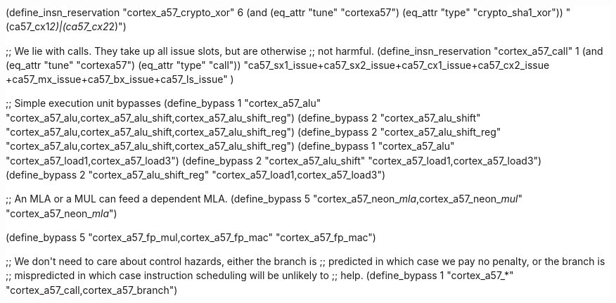 (define_insn_reservation "cortex_a57_crypto_xor" 6
  (and (eq_attr "tune" "cortexa57")
       (eq_attr "type" "crypto_sha1_xor"))
  "(ca57_cx1*2)|(ca57_cx2*2)")

;; We lie with calls.  They take up all issue slots, but are otherwise
;; not harmful.
(define_insn_reservation "cortex_a57_call" 1
  (and (eq_attr "tune" "cortexa57")
       (eq_attr "type" "call"))
  "ca57_sx1_issue+ca57_sx2_issue+ca57_cx1_issue+ca57_cx2_issue\
    +ca57_mx_issue+ca57_bx_issue+ca57_ls_issue"
)

;; Simple execution unit bypasses
(define_bypass 1 "cortex_a57_alu"
	         "cortex_a57_alu,cortex_a57_alu_shift,cortex_a57_alu_shift_reg")
(define_bypass 2 "cortex_a57_alu_shift"
	         "cortex_a57_alu,cortex_a57_alu_shift,cortex_a57_alu_shift_reg")
(define_bypass 2 "cortex_a57_alu_shift_reg"
	         "cortex_a57_alu,cortex_a57_alu_shift,cortex_a57_alu_shift_reg")
(define_bypass 1 "cortex_a57_alu" "cortex_a57_load1,cortex_a57_load3")
(define_bypass 2 "cortex_a57_alu_shift" "cortex_a57_load1,cortex_a57_load3")
(define_bypass 2 "cortex_a57_alu_shift_reg"
	         "cortex_a57_load1,cortex_a57_load3")

;; An MLA or a MUL can feed a dependent MLA.
(define_bypass 5 "cortex_a57_neon_*mla*,cortex_a57_neon_*mul*"
		 "cortex_a57_neon_*mla*")

(define_bypass 5 "cortex_a57_fp_mul,cortex_a57_fp_mac"
		 "cortex_a57_fp_mac")

;; We don't need to care about control hazards, either the branch is
;; predicted in which case we pay no penalty, or the branch is
;; mispredicted in which case instruction scheduling will be unlikely to
;; help.
(define_bypass 1 "cortex_a57_*"
		 "cortex_a57_call,cortex_a57_branch")
